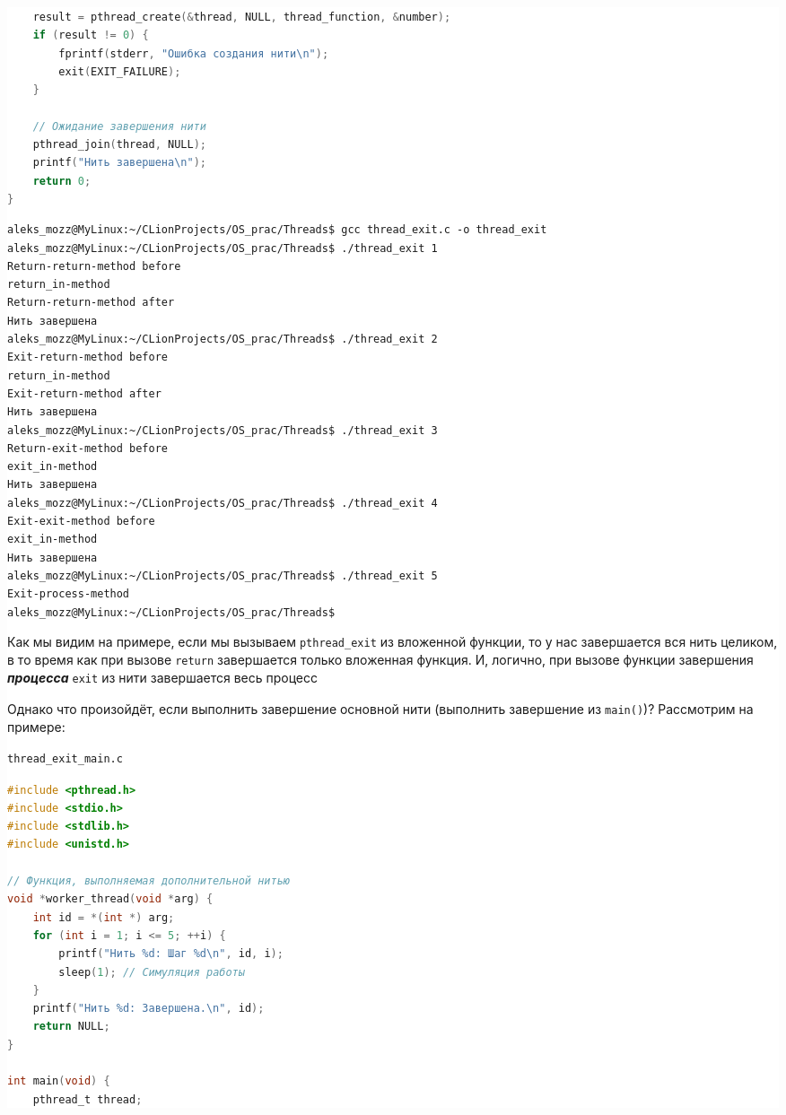 ```C
    result = pthread_create(&thread, NULL, thread_function, &number);
    if (result != 0) {
        fprintf(stderr, "Ошибка создания нити\n");
        exit(EXIT_FAILURE);
    }

    // Ожидание завершения нити
    pthread_join(thread, NULL);
    printf("Нить завершена\n");
    return 0;
}
```

```console
aleks_mozz@MyLinux:~/CLionProjects/OS_prac/Threads$ gcc thread_exit.c -o thread_exit
aleks_mozz@MyLinux:~/CLionProjects/OS_prac/Threads$ ./thread_exit 1
Return-return-method before  
return_in-method  
Return-return-method after  
Нить завершена  
aleks_mozz@MyLinux:~/CLionProjects/OS_prac/Threads$ ./thread_exit 2
Exit-return-method before  
return_in-method  
Exit-return-method after  
Нить завершена  
aleks_mozz@MyLinux:~/CLionProjects/OS_prac/Threads$ ./thread_exit 3
Return-exit-method before  
exit_in-method  
Нить завершена  
aleks_mozz@MyLinux:~/CLionProjects/OS_prac/Threads$ ./thread_exit 4
Exit-exit-method before  
exit_in-method  
Нить завершена  
aleks_mozz@MyLinux:~/CLionProjects/OS_prac/Threads$ ./thread_exit 5
Exit-process-method  
aleks_mozz@MyLinux:~/CLionProjects/OS_prac/Threads$
```

Как мы видим на примере, если мы вызываем `pthread_exit` из вложенной функции, то у нас завершается вся нить целиком, в то время как при вызове `return` завершается только вложенная функция. И, логично, при вызове функции завершения ***процесса*** `exit` из нити завершается весь процесс

Однако что произойдёт, если выполнить завершение основной нити (выполнить завершение из `main()`)?  Рассмотрим на примере:

`thread_exit_main.c`
```C
#include <pthread.h>  
#include <stdio.h>  
#include <stdlib.h>  
#include <unistd.h>  
  
// Функция, выполняемая дополнительной нитью  
void *worker_thread(void *arg) {  
    int id = *(int *) arg;  
    for (int i = 1; i <= 5; ++i) {  
        printf("Нить %d: Шаг %d\n", id, i);  
        sleep(1); // Симуляция работы  
    }  
    printf("Нить %d: Завершена.\n", id);  
    return NULL;  
}  
  
int main(void) {  
    pthread_t thread;  
```